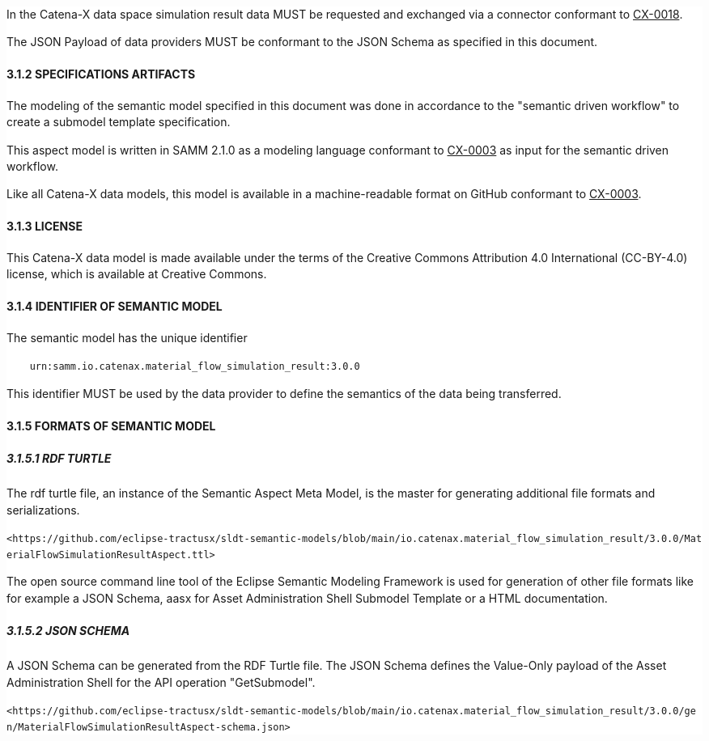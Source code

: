 In the Catena-X data space simulation result data MUST be requested and exchanged via a connector conformant to [CX-0018](#211-list-of-standalone-standards).

The JSON Payload of data providers MUST be conformant to the JSON Schema as specified in this document.

#### 3.1.2 SPECIFICATIONS ARTIFACTS

The modeling of the semantic model specified in this document was done in accordance to the "semantic driven workflow" to create a submodel template specification.

This aspect model is written in SAMM 2.1.0 as a modeling language conformant to [CX-0003](#211-list-of-standalone-standards) as input for the semantic driven workflow.

Like all Catena-X data models, this model is available in a machine-readable format on GitHub conformant to [CX-0003](#211-list-of-standalone-standards).

#### 3.1.3 LICENSE

This Catena-X data model is made available under the terms of the Creative Commons Attribution 4.0 International (CC-BY-4.0) license, which is available at Creative Commons.

#### 3.1.4 IDENTIFIER OF SEMANTIC MODEL

The semantic model has the unique identifier

```text
    urn:samm.io.catenax.material_flow_simulation_result:3.0.0
```

This identifier MUST be used by the data provider to define the semantics of the data being transferred.

#### 3.1.5 FORMATS OF SEMANTIC MODEL

##### 3.1.5.1 RDF TURTLE

The rdf turtle file, an instance of the Semantic Aspect Meta Model, is the master for generating additional file formats and serializations.

```text
<https://github.com/eclipse-tractusx/sldt-semantic-models/blob/main/io.catenax.material_flow_simulation_result/3.0.0/MaterialFlowSimulationResultAspect.ttl>
```

The open source command line tool of the Eclipse Semantic Modeling Framework is used for generation of other file formats like for example a JSON Schema, aasx for Asset Administration Shell Submodel Template or a HTML documentation.

##### 3.1.5.2 JSON SCHEMA

A JSON Schema can be generated from the RDF Turtle file. The JSON Schema defines the Value-Only payload of the Asset Administration Shell for the API operation "GetSubmodel".

```text
<https://github.com/eclipse-tractusx/sldt-semantic-models/blob/main/io.catenax.material_flow_simulation_result/3.0.0/gen/MaterialFlowSimulationResultAspect-schema.json>
```
